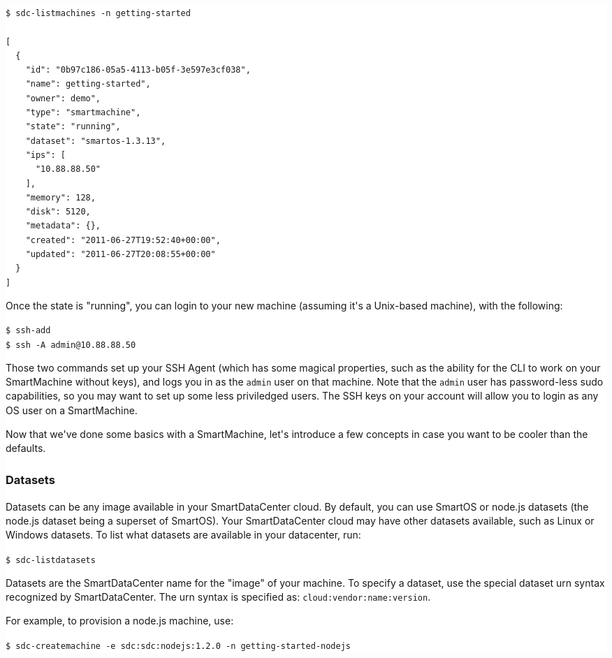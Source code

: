     $ sdc-listmachines -n getting-started

    [
      {
        "id": "0b97c186-05a5-4113-b05f-3e597e3cf038",
        "name": getting-started",
        "owner": demo",
        "type": "smartmachine",
        "state": "running",
        "dataset": "smartos-1.3.13",
        "ips": [
          "10.88.88.50"
        ],
        "memory": 128,
        "disk": 5120,
        "metadata": {},
        "created": "2011-06-27T19:52:40+00:00",
        "updated": "2011-06-27T20:08:55+00:00"
      }
    ]


Once the state is "running", you can login to your new machine (assuming it's
a Unix-based machine), with the following:

    $ ssh-add
    $ ssh -A admin@10.88.88.50

Those two commands set up your SSH Agent (which has some magical properties,
such as the ability for the CLI to work on your SmartMachine without keys), and
logs you in as the `admin` user on that machine.  Note that the `admin` user has
password-less sudo capabilities, so you may want to set up some less priviledged
users.  The SSH keys on your account will allow you to login as any OS user on
a SmartMachine.

Now that we've done some basics with a SmartMachine, let's introduce a few
concepts in case you want to be cooler than the defaults.

<a name="dataset-description"></a>
### Datasets

Datasets can be any image available in your SmartDataCenter cloud.  By
default, you can use SmartOS or node.js datasets (the node.js dataset being a
superset of SmartOS).  Your SmartDataCenter cloud may have other datasets
available, such as Linux or Windows datasets.  To list what datasets are
available in your datacenter, run:

    $ sdc-listdatasets

Datasets are the SmartDataCenter name for the "image" of your machine. To
specify a dataset, use the special dataset urn syntax recognized by
SmartDataCenter.  The urn syntax is specified as: `cloud:vendor:name:version`.

For example, to provision a node.js machine, use:

    $ sdc-createmachine -e sdc:sdc:nodejs:1.2.0 -n getting-started-nodejs
